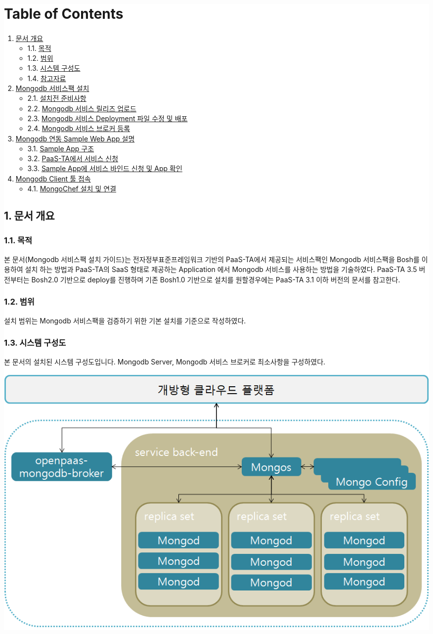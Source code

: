 # Table of Contents

1. [문서 개요](paas-ta_mongodb_service_install_guide_v1.0.md#1)
   * 1.1. [목적](paas-ta_mongodb_service_install_guide_v1.0.md#11)
   * 1.2. [범위](paas-ta_mongodb_service_install_guide_v1.0.md#12)
   * 1.3. [시스템 구성도](paas-ta_mongodb_service_install_guide_v1.0.md#13)
   * 1.4. [참고자료](paas-ta_mongodb_service_install_guide_v1.0.md#14)
2. [Mongodb 서비스팩 설치](paas-ta_mongodb_service_install_guide_v1.0.md#2)
   * 2.1. [설치전 준비사항](paas-ta_mongodb_service_install_guide_v1.0.md#21)
   * 2.2. [Mongodb 서비스 릴리즈 업로드](paas-ta_mongodb_service_install_guide_v1.0.md#22)
   * 2.3. [Mongodb 서비스 Deployment 파일 수정 및 배포](paas-ta_mongodb_service_install_guide_v1.0.md#23)
   * 2.4. [Mongodb 서비스 브로커 등록](paas-ta_mongodb_service_install_guide_v1.0.md#24)
3. [Mongodb 연동 Sample Web App 설명](paas-ta_mongodb_service_install_guide_v1.0.md#3)
   * 3.1. [Sample App 구조](paas-ta_mongodb_service_install_guide_v1.0.md#31)
   * 3.2. [PaaS-TA에서 서비스 신청](paas-ta_mongodb_service_install_guide_v1.0.md#32)
   * 3.3. [Sample App에 서비스 바인드 신청 및 App 확인](paas-ta_mongodb_service_install_guide_v1.0.md#33)
4. [Mongodb Client 툴 접속](paas-ta_mongodb_service_install_guide_v1.0.md#4)
   * 4.1. [MongoChef 설치 및 연결](paas-ta_mongodb_service_install_guide_v1.0.md#41)

## 1. 문서 개요

### 1.1. 목적

본 문서\(Mongodb 서비스팩 설치 가이드\)는 전자정부표준프레임워크 기반의 PaaS-TA에서 제공되는 서비스팩인 Mongodb 서비스팩을 Bosh를 이용하여 설치 하는 방법과 PaaS-TA의 SaaS 형태로 제공하는 Application 에서 Mongodb 서비스를 사용하는 방법을 기술하였다. PaaS-TA 3.5 버전부터는 Bosh2.0 기반으로 deploy를 진행하며 기존 Bosh1.0 기반으로 설치를 원할경우에는 PaaS-TA 3.1 이하 버전의 문서를 참고한다.

### 1.2. 범위

설치 범위는 Mongodb 서비스팩을 검증하기 위한 기본 설치를 기준으로 작성하였다.

### 1.3. 시스템 구성도

본 문서의 설치된 시스템 구성도입니다. Mongodb Server, Mongodb 서비스 브로커로 최소사항을 구성하였다.

![](../../.gitbook/assets/mongodb_image_02.png)
